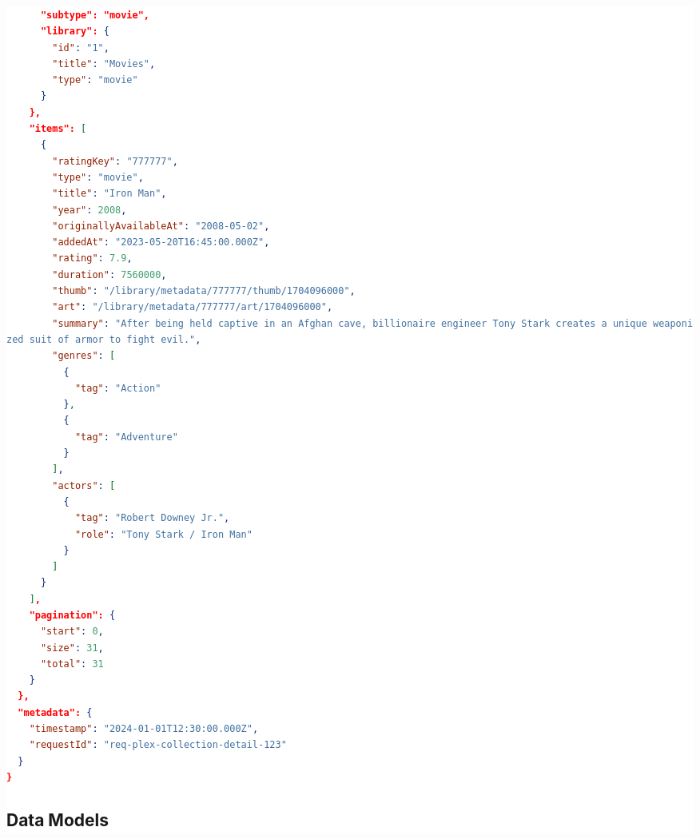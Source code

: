 ```json
      "subtype": "movie",
      "library": {
        "id": "1",
        "title": "Movies",
        "type": "movie"
      }
    },
    "items": [
      {
        "ratingKey": "777777",
        "type": "movie",
        "title": "Iron Man",
        "year": 2008,
        "originallyAvailableAt": "2008-05-02",
        "addedAt": "2023-05-20T16:45:00.000Z",
        "rating": 7.9,
        "duration": 7560000,
        "thumb": "/library/metadata/777777/thumb/1704096000",
        "art": "/library/metadata/777777/art/1704096000",
        "summary": "After being held captive in an Afghan cave, billionaire engineer Tony Stark creates a unique weaponized suit of armor to fight evil.",
        "genres": [
          {
            "tag": "Action"
          },
          {
            "tag": "Adventure"
          }
        ],
        "actors": [
          {
            "tag": "Robert Downey Jr.",
            "role": "Tony Stark / Iron Man"
          }
        ]
      }
    ],
    "pagination": {
      "start": 0,
      "size": 31,
      "total": 31
    }
  },
  "metadata": {
    "timestamp": "2024-01-01T12:30:00.000Z",
    "requestId": "req-plex-collection-detail-123"
  }
}
```

## Data Models
